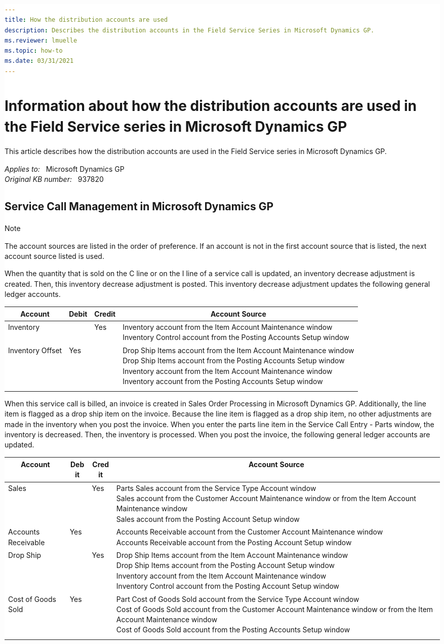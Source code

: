 ```yaml
---
title: How the distribution accounts are used
description: Describes the distribution accounts in the Field Service Series in Microsoft Dynamics GP.
ms.reviewer: lmuelle
ms.topic: how-to
ms.date: 03/31/2021
---
```

# Information about how the distribution accounts are used in the Field Service series in Microsoft Dynamics GP

This article describes how the distribution accounts are used in the Field Service series in Microsoft Dynamics GP.

_Applies to:_ &nbsp; Microsoft Dynamics GP  
_Original KB number:_ &nbsp; 937820

## Service Call Management in Microsoft Dynamics GP

> [!NOTE]
> The account sources are listed in the order of preference. If an account is not in the first account source that is listed, the next account source listed is used.

When the quantity that is sold on the C line or on the I line of a service call is updated, an inventory decrease adjustment is created. Then, this inventory decrease adjustment is posted. This inventory decrease adjustment updates the following general ledger accounts.

|Account|Debit|Credit|Account Source|
|---|---|---|---|
|Inventory||Yes|Inventory account from the Item Account Maintenance window</br>Inventory Control account from the Posting Accounts Setup window|
|Inventory Offset|Yes||Drop Ship Items account from the Item Account Maintenance window</br>Drop Ship Items account from the Posting Accounts Setup window</br>Inventory account from the Item Account Maintenance window</br>Inventory account from the Posting Accounts Setup window|
|||||

When this service call is billed, an invoice is created in Sales Order Processing in Microsoft Dynamics GP. Additionally, the line item is flagged as a drop ship item on the invoice. Because the line item is flagged as a drop ship item, no other adjustments are made in the inventory when you post the invoice. When you enter the parts line item in the Service Call Entry - Parts window, the inventory is decreased. Then, the inventory is processed. When you post the invoice, the following general ledger accounts are updated.

|Account|Debit|Credit|Account Source|
|---|---|---|---|
|Sales||Yes|Parts Sales account from the Service Type Account window</br>Sales account from the Customer Account Maintenance window or from the Item Account Maintenance window</br>Sales account from the Posting Account Setup window|
|Accounts Receivable|Yes||Accounts Receivable account from the Customer Account Maintenance window</br>Accounts Receivable account from the Posting Account Setup window|
|Drop Ship||Yes|Drop Ship Items account from the Item Account Maintenance window</br>Drop Ship Items account from the Posting Account Setup window</br>Inventory account from the Item Account Maintenance window</br>Inventory Control account from the Posting Account Setup window|
|Cost of Goods Sold|Yes||Part Cost of Goods Sold account from the Service Type Account window</br>Cost of Goods Sold account from the Customer Account Maintenance window or from the Item Account Maintenance window</br>Cost of Goods Sold account from the Posting Accounts Setup window|
|||||
